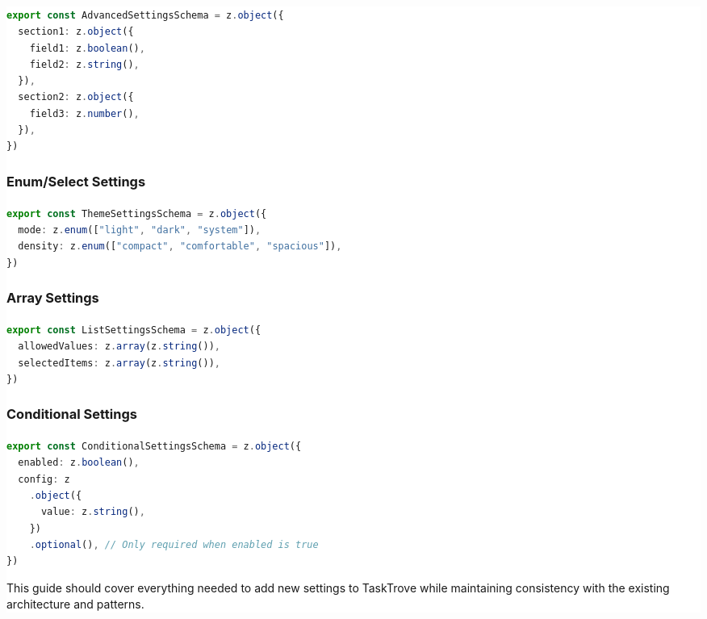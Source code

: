 ```typescript
export const AdvancedSettingsSchema = z.object({
  section1: z.object({
    field1: z.boolean(),
    field2: z.string(),
  }),
  section2: z.object({
    field3: z.number(),
  }),
})
```

### Enum/Select Settings

```typescript
export const ThemeSettingsSchema = z.object({
  mode: z.enum(["light", "dark", "system"]),
  density: z.enum(["compact", "comfortable", "spacious"]),
})
```

### Array Settings

```typescript
export const ListSettingsSchema = z.object({
  allowedValues: z.array(z.string()),
  selectedItems: z.array(z.string()),
})
```

### Conditional Settings

```typescript
export const ConditionalSettingsSchema = z.object({
  enabled: z.boolean(),
  config: z
    .object({
      value: z.string(),
    })
    .optional(), // Only required when enabled is true
})
```

This guide should cover everything needed to add new settings to TaskTrove while maintaining consistency with the existing architecture and patterns.
